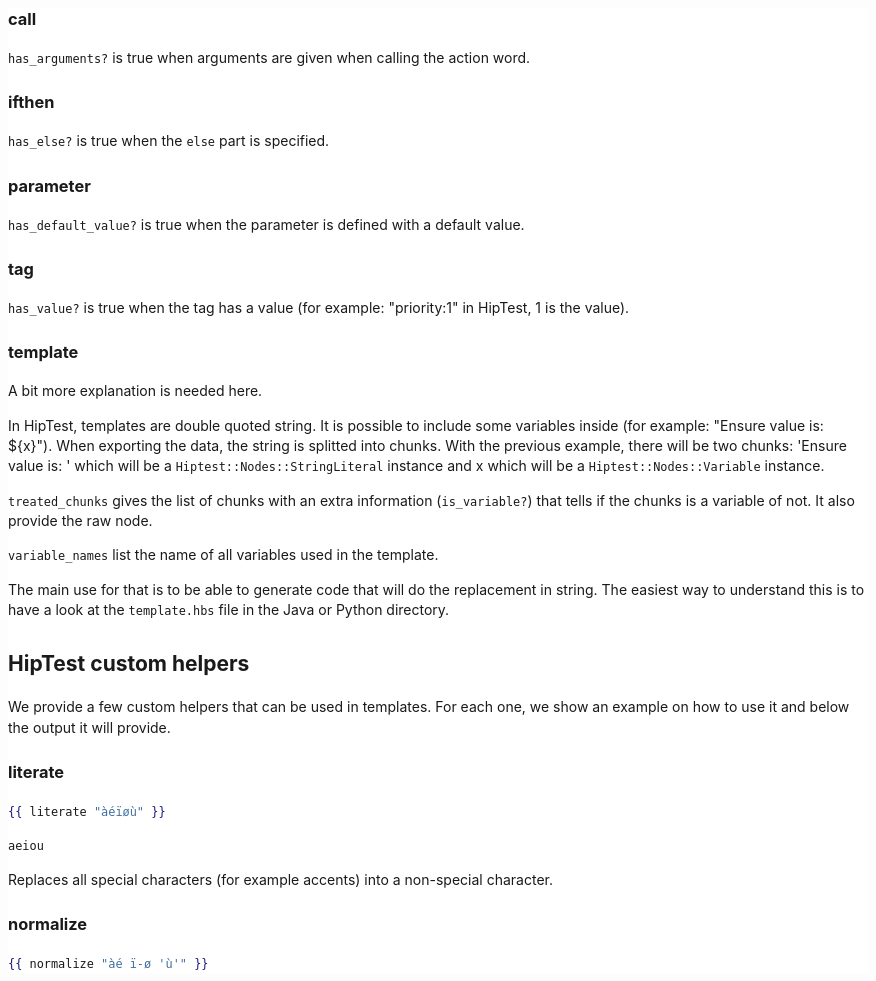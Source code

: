 ### call

``has_arguments?`` is true when arguments are given when calling the action word.

### ifthen

``has_else?`` is true when the ``else`` part is specified.

### parameter

``has_default_value?`` is true when the parameter is defined with a default value.

### tag

``has_value?`` is true when the tag has a value (for example: "priority:1" in HipTest, 1 is the value).

### template

A bit more explanation is needed here.

In HipTest, templates are double quoted string. It is possible to include some variables inside (for example: "Ensure value is: ${x}"). When exporting the data, the string is splitted into chunks. With the previous example, there will be two chunks: 'Ensure value is: ' which will be a ``Hiptest::Nodes::StringLiteral`` instance and x which will be a ``Hiptest::Nodes::Variable`` instance.

``treated_chunks`` gives the list of chunks with an extra information (``is_variable?``) that tells if the chunks is a variable of not. It also provide the raw node.

``variable_names`` list the name of all variables used in the template.

The main use for that is to be able to generate code that will do the replacement in string. The easiest way to understand this is to have a look at the ``template.hbs`` file in the Java or Python directory.

HipTest custom helpers
-------------------

We provide a few custom helpers that can be used in templates. For each one, we show an example on how to use it and below the output it will provide.


### literate
```handlebars
{{ literate "àéïøù" }}
```

```
aeiou
```

Replaces all special characters (for example accents) into a non-special character.

### normalize
```handlebars
{{ normalize "àé ï-ø 'ù'" }}
```
